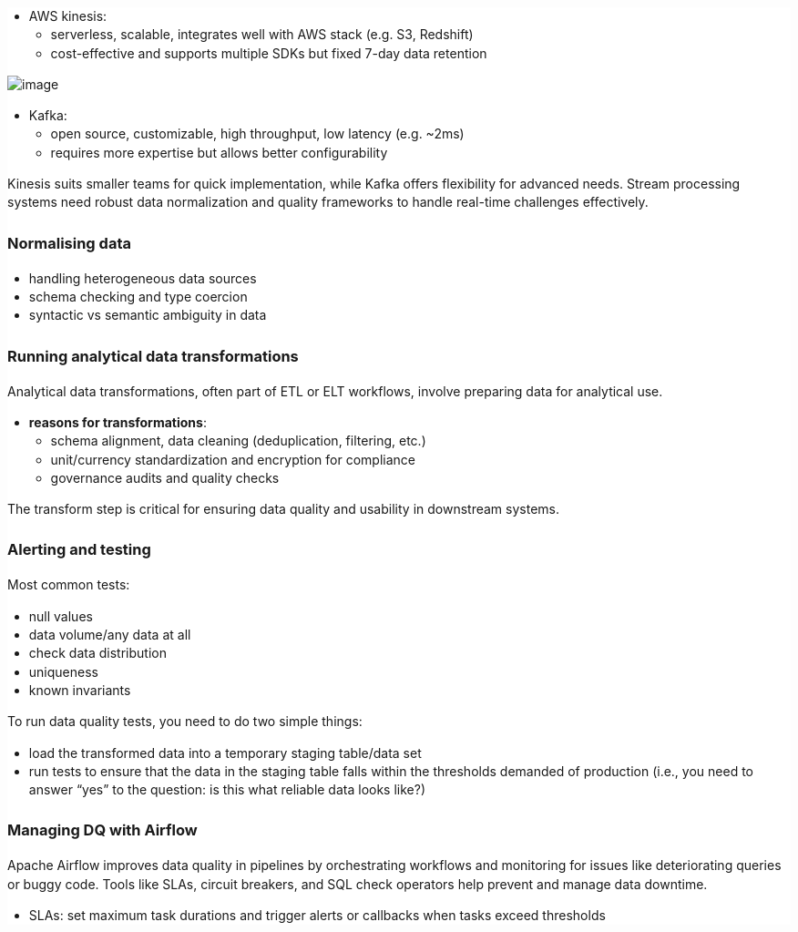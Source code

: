- AWS kinesis:  
  - serverless, scalable, integrates well with AWS stack (e.g. S3, Redshift)
  - cost-effective and supports multiple SDKs but fixed 7-day data retention 

![image](https://github.com/user-attachments/assets/96a31e27-518c-4980-8d7d-b0fe6fc86e72)

- Kafka:  
  - open source, customizable, high throughput, low latency (e.g. ~2ms)  
  - requires more expertise but allows better configurability  

Kinesis suits smaller teams for quick implementation, while Kafka offers flexibility for advanced needs. Stream processing systems need robust data normalization and quality frameworks to handle real-time challenges effectively.  

### Normalising data

* handling heterogeneous data sources
* schema checking and type coercion
* syntactic vs semantic ambiguity in data

### Running analytical data transformations

Analytical data transformations, often part of ETL or ELT workflows, involve preparing data for analytical use.  

- **reasons for transformations**:  
  - schema alignment, data cleaning (deduplication, filtering, etc.)  
  - unit/currency standardization and encryption for compliance  
  - governance audits and quality checks  

The transform step is critical for ensuring data quality and usability in downstream systems.

### Alerting and testing

Most common tests:

* null values
* data volume/any data at all
* check data distribution
* uniqueness
* known invariants

To run data quality tests, you need to do two simple things:

* load the transformed data into a temporary staging table/data set
* run tests to ensure that the data in the staging table falls within the thresholds demanded of production (i.e., you need to answer “yes” to the question: is this what reliable data looks like?)

### Managing DQ with Airflow

Apache Airflow improves data quality in pipelines by orchestrating workflows and monitoring for issues like deteriorating queries or buggy code. Tools like SLAs, circuit breakers, and SQL check operators help prevent and manage data downtime.  

- SLAs: set maximum task durations and trigger alerts or callbacks when tasks exceed thresholds
